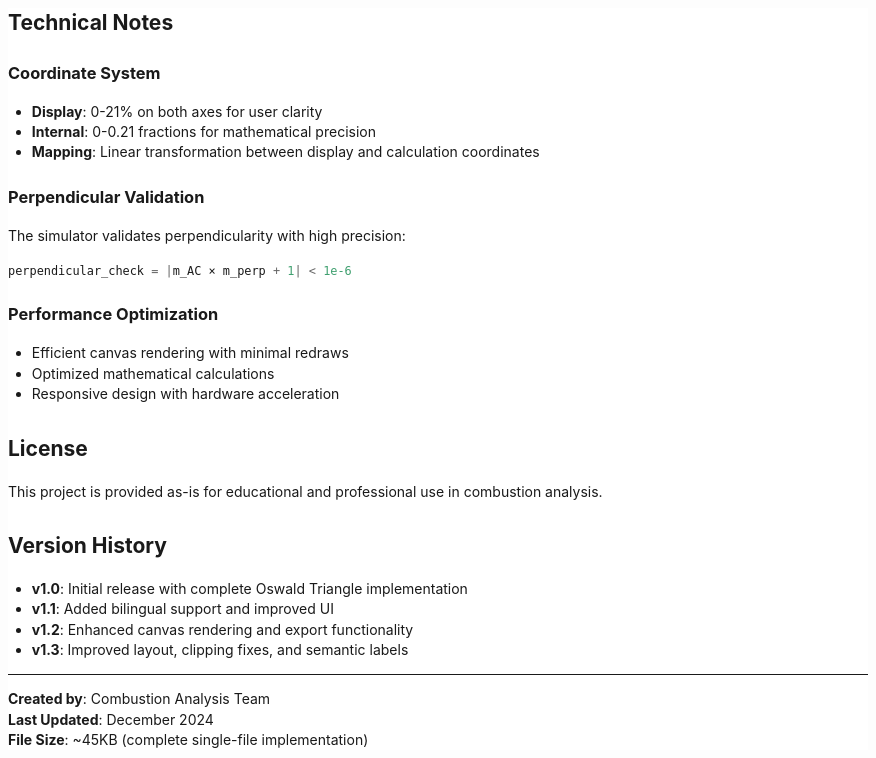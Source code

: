## Technical Notes

### Coordinate System
- **Display**: 0-21% on both axes for user clarity
- **Internal**: 0-0.21 fractions for mathematical precision
- **Mapping**: Linear transformation between display and calculation coordinates

### Perpendicular Validation
The simulator validates perpendicularity with high precision:
```javascript
perpendicular_check = |m_AC × m_perp + 1| < 1e-6
```

### Performance Optimization
- Efficient canvas rendering with minimal redraws
- Optimized mathematical calculations
- Responsive design with hardware acceleration

## License

This project is provided as-is for educational and professional use in combustion analysis.

## Version History

- **v1.0**: Initial release with complete Oswald Triangle implementation
- **v1.1**: Added bilingual support and improved UI
- **v1.2**: Enhanced canvas rendering and export functionality
- **v1.3**: Improved layout, clipping fixes, and semantic labels

---

**Created by**: Combustion Analysis Team  
**Last Updated**: December 2024  
**File Size**: ~45KB (complete single-file implementation)
